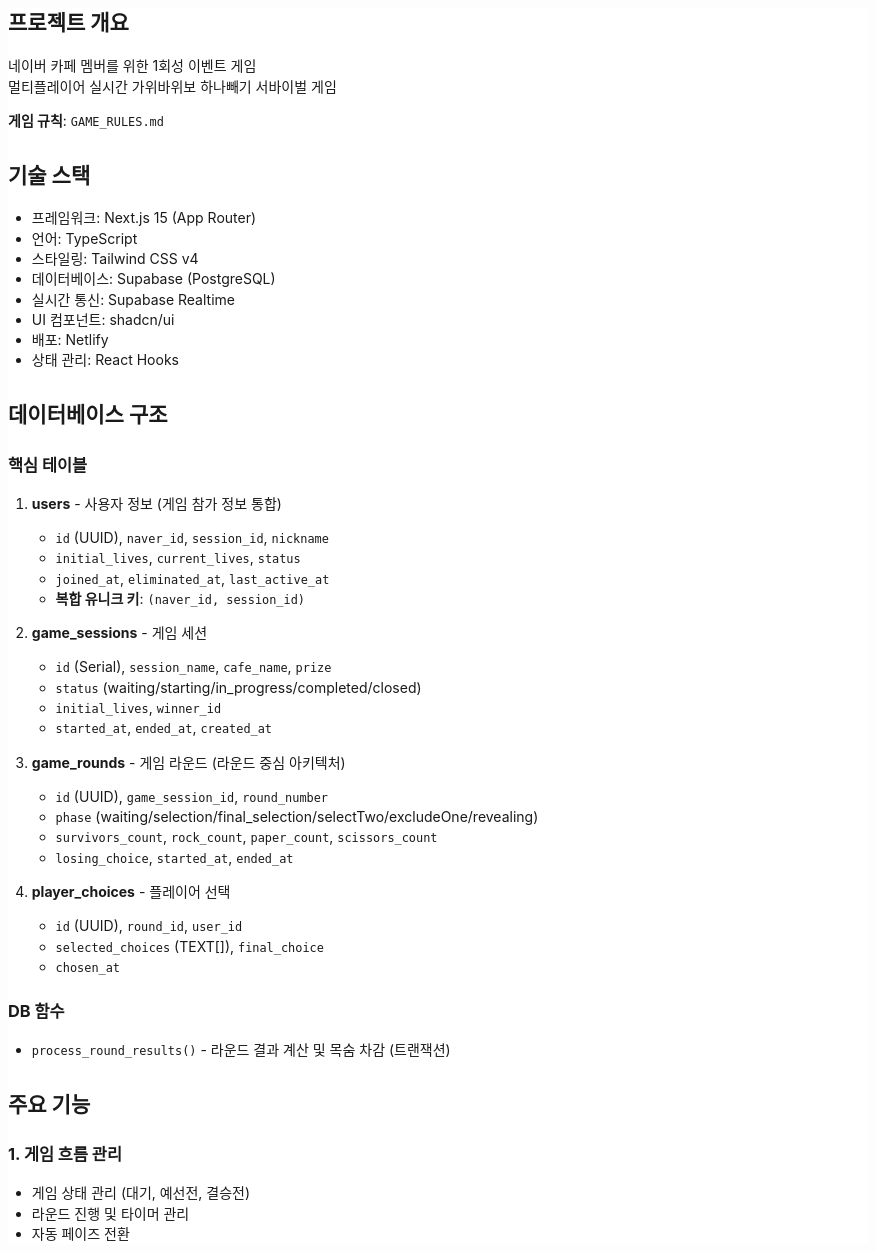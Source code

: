 
## 프로젝트 개요
네이버 카페 멤버를 위한 1회성 이벤트 게임  
멀티플레이어 실시간 가위바위보 하나빼기 서바이벌 게임

**게임 규칙**: `GAME_RULES.md`

## 기술 스택
- 프레임워크: Next.js 15 (App Router)
- 언어: TypeScript
- 스타일링: Tailwind CSS v4
- 데이터베이스: Supabase (PostgreSQL)
- 실시간 통신: Supabase Realtime
- UI 컴포넌트: shadcn/ui
- 배포: Netlify
- 상태 관리: React Hooks

## 데이터베이스 구조

### 핵심 테이블
1. **users** - 사용자 정보 (게임 참가 정보 통합)
   - `id` (UUID), `naver_id`, `session_id`, `nickname`
   - `initial_lives`, `current_lives`, `status`
   - `joined_at`, `eliminated_at`, `last_active_at`
   - **복합 유니크 키**: `(naver_id, session_id)`

2. **game_sessions** - 게임 세션
   - `id` (Serial), `session_name`, `cafe_name`, `prize`
   - `status` (waiting/starting/in_progress/completed/closed)
   - `initial_lives`, `winner_id`
   - `started_at`, `ended_at`, `created_at`

3. **game_rounds** - 게임 라운드 (라운드 중심 아키텍처)
   - `id` (UUID), `game_session_id`, `round_number`
   - `phase` (waiting/selection/final_selection/selectTwo/excludeOne/revealing)
   - `survivors_count`, `rock_count`, `paper_count`, `scissors_count`
   - `losing_choice`, `started_at`, `ended_at`

4. **player_choices** - 플레이어 선택
   - `id` (UUID), `round_id`, `user_id`
   - `selected_choices` (TEXT[]), `final_choice`
   - `chosen_at`

### DB 함수
- `process_round_results()` - 라운드 결과 계산 및 목숨 차감 (트랜잭션)

## 주요 기능

### 1. 게임 흐름 관리
- 게임 상태 관리 (대기, 예선전, 결승전)
- 라운드 진행 및 타이머 관리
- 자동 페이즈 전환
